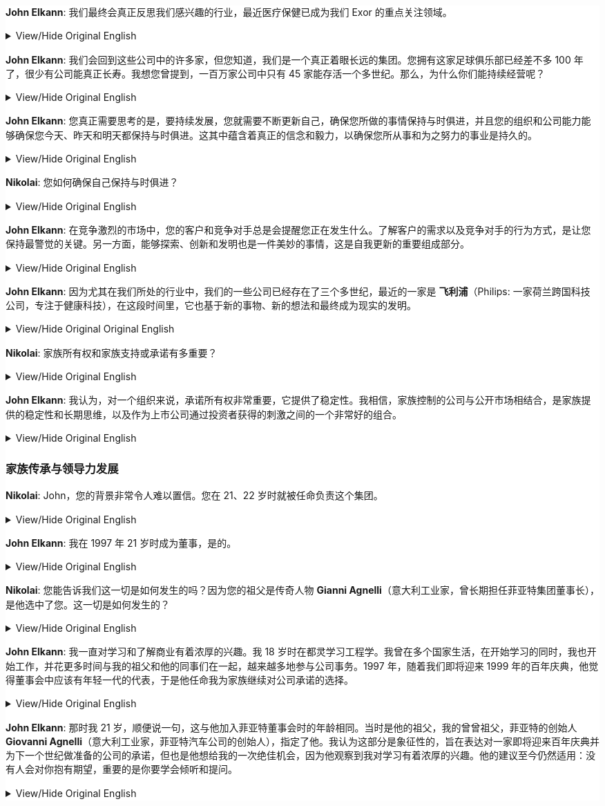 **John Elkann**: 我们最终会真正反思我们感兴趣的行业，最近医疗保健已成为我们 Exor 的重点关注领域。

<details><summary>View/Hide Original English</summary></details>

**John Elkann**: 我们会回到这些公司中的许多家，但您知道，我们是一个真正着眼长远的集团。您拥有这家足球俱乐部已经差不多 100 年了，很少有公司能真正长寿。我想您曾提到，一百万家公司中只有 45 家能存活一个多世纪。那么，为什么你们能持续经营呢？

<details><summary>View/Hide Original English</summary></details>

**John Elkann**: 您真正需要思考的是，要持续发展，您就需要不断更新自己，确保您所做的事情保持与时俱进，并且您的组织和公司能力能够确保您今天、昨天和明天都保持与时俱进。这其中蕴含着真正的信念和毅力，以确保您所从事和为之努力的事业是持久的。

<details><summary>View/Hide Original English</summary></details>

**Nikolai**: 您如何确保自己保持与时俱进？

<details><summary>View/Hide Original English</summary></details>

**John Elkann**: 在竞争激烈的市场中，您的客户和竞争对手总是会提醒您正在发生什么。了解客户的需求以及竞争对手的行为方式，是让您保持最警觉的关键。另一方面，能够探索、创新和发明也是一件美妙的事情，这是自我更新的重要组成部分。

<details><summary>View/Hide Original English</summary></details>

**John Elkann**: 因为尤其在我们所处的行业中，我们的一些公司已经存在了三个多世纪，最近的一家是 **飞利浦**（Philips: 一家荷兰跨国科技公司，专注于健康科技），在这段时间里，它也基于新的事物、新的想法和最终成为现实的发明。

<details><summary>View/Hide Original Original English</summary></details>

**Nikolai**: 家族所有权和家族支持或承诺有多重要？

<details><summary>View/Hide Original English</summary></details>

**John Elkann**: 我认为，对一个组织来说，承诺所有权非常重要，它提供了稳定性。我相信，家族控制的公司与公开市场相结合，是家族提供的稳定性和长期思维，以及作为上市公司通过投资者获得的刺激之间的一个非常好的组合。

<details><summary>View/Hide Original English</summary></details>

### 家族传承与领导力发展

**Nikolai**: John，您的背景非常令人难以置信。您在 21、22 岁时就被任命负责这个集团。

<details><summary>View/Hide Original English</summary></details>

**John Elkann**: 我在 1997 年 21 岁时成为董事，是的。

<details><summary>View/Hide Original English</summary></details>

**Nikolai**: 您能告诉我们这一切是如何发生的吗？因为您的祖父是传奇人物 **Gianni Agnelli**（意大利工业家，曾长期担任菲亚特集团董事长），是他选中了您。这一切是如何发生的？

<details><summary>View/Hide Original English</summary></details>

**John Elkann**: 我一直对学习和了解商业有着浓厚的兴趣。我 18 岁时在都灵学习工程学。我曾在多个国家生活，在开始学习的同时，我也开始工作，并花更多时间与我的祖父和他的同事们在一起，越来越多地参与公司事务。1997 年，随着我们即将迎来 1999 年的百年庆典，他觉得董事会中应该有年轻一代的代表，于是他任命我为家族继续对公司承诺的选择。

<details><summary>View/Hide Original English</summary></details>

**John Elkann**: 那时我 21 岁，顺便说一句，这与他加入菲亚特董事会时的年龄相同。当时是他的祖父，我的曾曾祖父，菲亚特的创始人 **Giovanni Agnelli**（意大利工业家，菲亚特汽车公司的创始人），指定了他。我认为这部分是象征性的，旨在表达对一家即将迎来百年庆典并为下一个世纪做准备的公司的承诺，但也是他想给我的一次绝佳机会，因为他观察到我对学习有着浓厚的兴趣。他的建议至今仍然适用：没有人会对你抱有期望，重要的是你要学会倾听和提问。

<details><summary>View/Hide Original English</summary></details>
